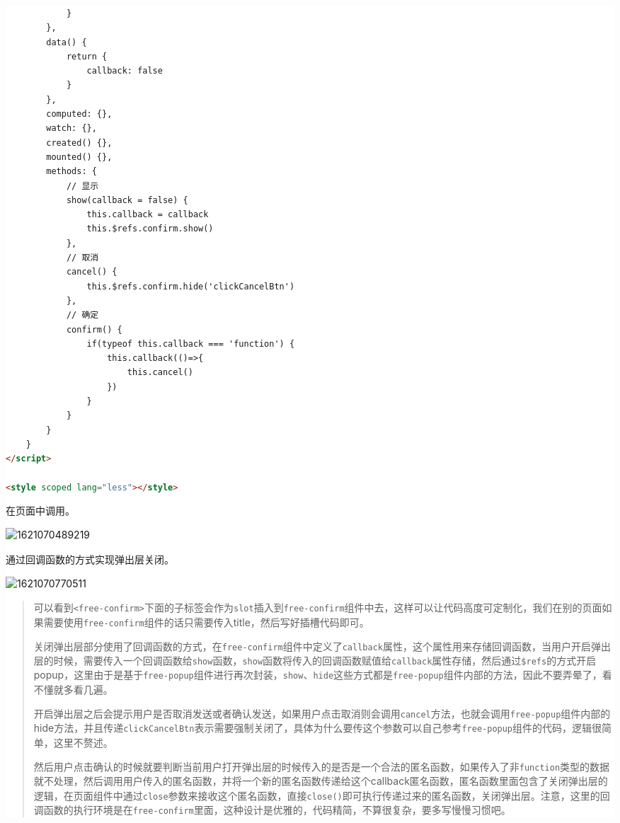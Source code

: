 ```html
			}
		},
		data() {
			return {
				callback: false
			}
		},
		computed: {},
		watch: {},
		created() {},
		mounted() {},
		methods: {
			// 显示
			show(callback = false) {
				this.callback = callback
				this.$refs.confirm.show()
			},
			// 取消
			cancel() {
				this.$refs.confirm.hide('clickCancelBtn')
			},
			// 确定
			confirm() {
				if(typeof this.callback === 'function') {
					this.callback(()=>{
						this.cancel()
					})
				}
			}
		}
	}
</script>

<style scoped lang="less"></style>

```

在页面中调用。

![1621070489219](https://img2020.cnblogs.com/blog/2217722/202105/2217722-20210530044536471-1507559119.png)

通过回调函数的方式实现弹出层关闭。

![1621070770511](https://img2020.cnblogs.com/blog/2217722/202105/2217722-20210530044536655-693845542.png)

> 可以看到`<free-confirm>`下面的子标签会作为`slot`插入到`free-confirm`组件中去，这样可以让代码高度可定制化，我们在别的页面如果需要使用`free-confirm`组件的话只需要传入title，然后写好插槽代码即可。
>
> 关闭弹出层部分使用了回调函数的方式，在`free-confirm`组件中定义了`callback`属性，这个属性用来存储回调函数，当用户开启弹出层的时候，需要传入一个回调函数给`show`函数，`show`函数将传入的回调函数赋值给`callback`属性存储，然后通过`$refs`的方式开启popup，这里由于是基于`free-popup`组件进行再次封装，`show`、`hide`这些方式都是`free-popup`组件内部的方法，因此不要弄晕了，看不懂就多看几遍。
>
> 开启弹出层之后会提示用户是否取消发送或者确认发送，如果用户点击取消则会调用`cancel`方法，也就会调用`free-popup`组件内部的hide方法，并且传递`clickCancelBtn`表示需要强制关闭了，具体为什么要传这个参数可以自己参考`free-popup`组件的代码，逻辑很简单，这里不赘述。
>
> 然后用户点击确认的时候就要判断当前用户打开弹出层的时候传入的是否是一个合法的匿名函数，如果传入了非`function`类型的数据就不处理，然后调用用户传入的匿名函数，并将一个新的匿名函数传递给这个callback匿名函数，匿名函数里面包含了关闭弹出层的逻辑，在页面组件中通过`close`参数来接收这个匿名函数，直接`close()`即可执行传递过来的匿名函数，关闭弹出层。注意，这里的回调函数的执行环境是在`free-confirm`里面，这种设计是优雅的，代码精简，不算很复杂，要多写慢慢习惯吧。
